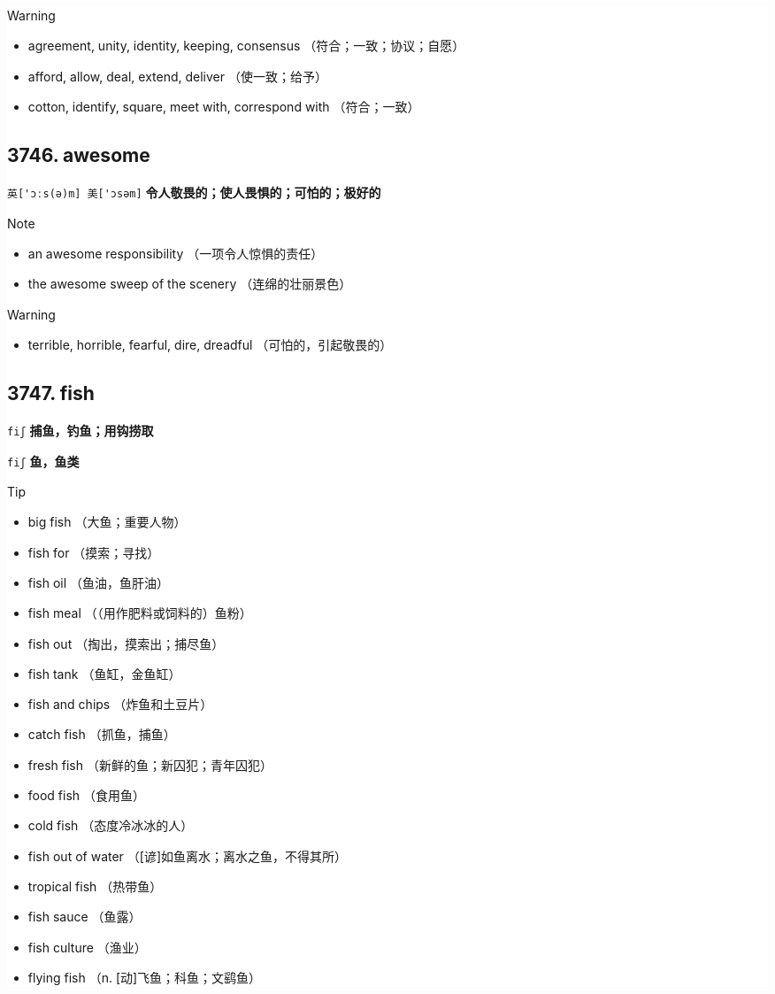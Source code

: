 > [!WARNING]
>
> - agreement, unity, identity, keeping, consensus （符合；一致；协议；自愿）
>
> - afford, allow, deal, extend, deliver （使一致；给予）
>
> - cotton, identify, square, meet with, correspond with （符合；一致）
>

## 3746. awesome

`英['ɔːs(ə)m] 美['ɔsəm]`  **令人敬畏的；使人畏惧的；可怕的；极好的**

> [!NOTE]
>
> - an awesome responsibility （一项令人惊惧的责任）
>
> - the awesome sweep of the scenery （连绵的壮丽景色）
>

> [!WARNING]
>
> - terrible, horrible, fearful, dire, dreadful （可怕的，引起敬畏的）
>

## 3747. fish

`fiʃ`  **捕鱼，钓鱼；用钩捞取**

`fiʃ`  **鱼，鱼类**

> [!TIP]
>
> - big fish （大鱼；重要人物）
>
> - fish for （摸索；寻找）
>
> - fish oil （鱼油，鱼肝油）
>
> - fish meal （（用作肥料或饲料的）鱼粉）
>
> - fish out （掏出，摸索出；捕尽鱼）
>
> - fish tank （鱼缸，金鱼缸）
>
> - fish and chips （炸鱼和土豆片）
>
> - catch fish （抓鱼，捕鱼）
>
> - fresh fish （新鲜的鱼；新囚犯；青年囚犯）
>
> - food fish （食用鱼）
>
> - cold fish （态度冷冰冰的人）
>
> - fish out of water （[谚]如鱼离水；离水之鱼，不得其所）
>
> - tropical fish （热带鱼）
>
> - fish sauce （鱼露）
>
> - fish culture （渔业）
>
> - flying fish （n. [动]飞鱼；科鱼；文鹞鱼）
>